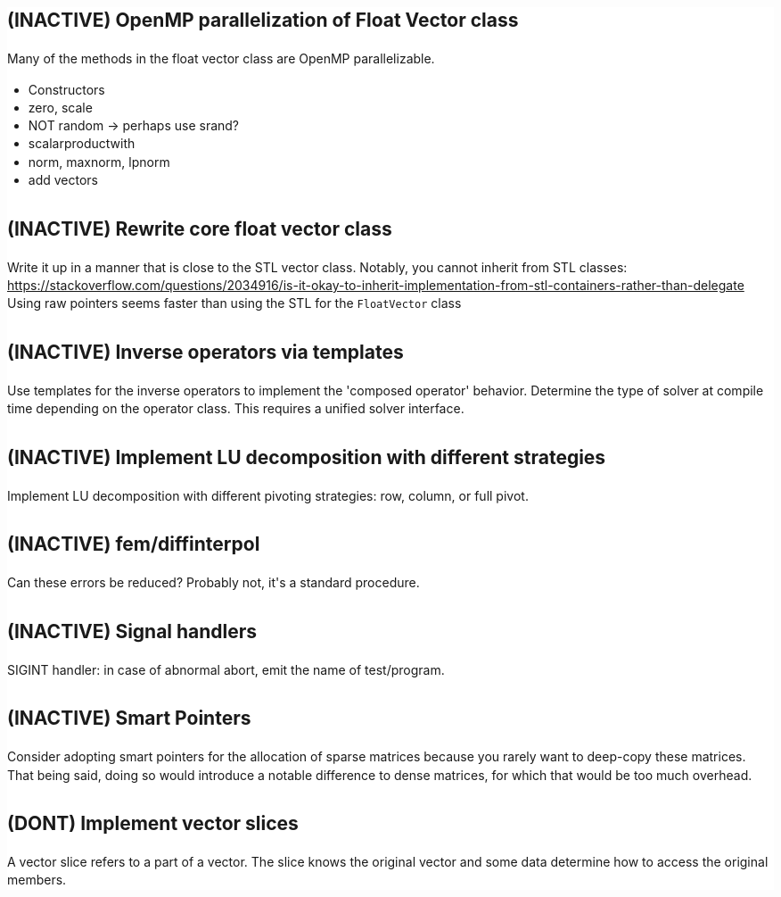 ## (INACTIVE) OpenMP parallelization of Float Vector class

Many of the methods in the float vector class are OpenMP parallelizable.

- Constructors
- zero, scale
- NOT random -> perhaps use srand?
- scalarproductwith
- norm, maxnorm, lpnorm
- add vectors

## (INACTIVE) Rewrite core float vector class

Write it up in a manner that is close to the STL vector class.
Notably, you cannot inherit from STL classes:
<https://stackoverflow.com/questions/2034916/is-it-okay-to-inherit-implementation-from-stl-containers-rather-than-delegate>
Using raw pointers seems faster than using the STL for the `FloatVector` class

## (INACTIVE) Inverse operators via templates

Use templates for the inverse operators to implement the 'composed operator' behavior.
Determine the type of solver at compile time depending on the operator class.
This requires a unified solver interface.

## (INACTIVE) Implement LU decomposition with different strategies

Implement LU decomposition with different pivoting strategies: row, column, or full pivot.

## (INACTIVE) fem/diffinterpol

Can these errors be reduced? Probably not, it's a standard procedure.

## (INACTIVE) Signal handlers 

SIGINT handler: in case of abnormal abort, emit the name of test/program.

## (INACTIVE) Smart Pointers

Consider adopting smart pointers for the allocation of sparse matrices because you rarely want to deep-copy these matrices.
That being said, doing so would introduce a notable difference to dense matrices, for which that would be too much overhead.

## (DONT) Implement vector slices

A vector slice refers to a part of a vector. The slice knows the original vector and some data determine how to access the original members.

